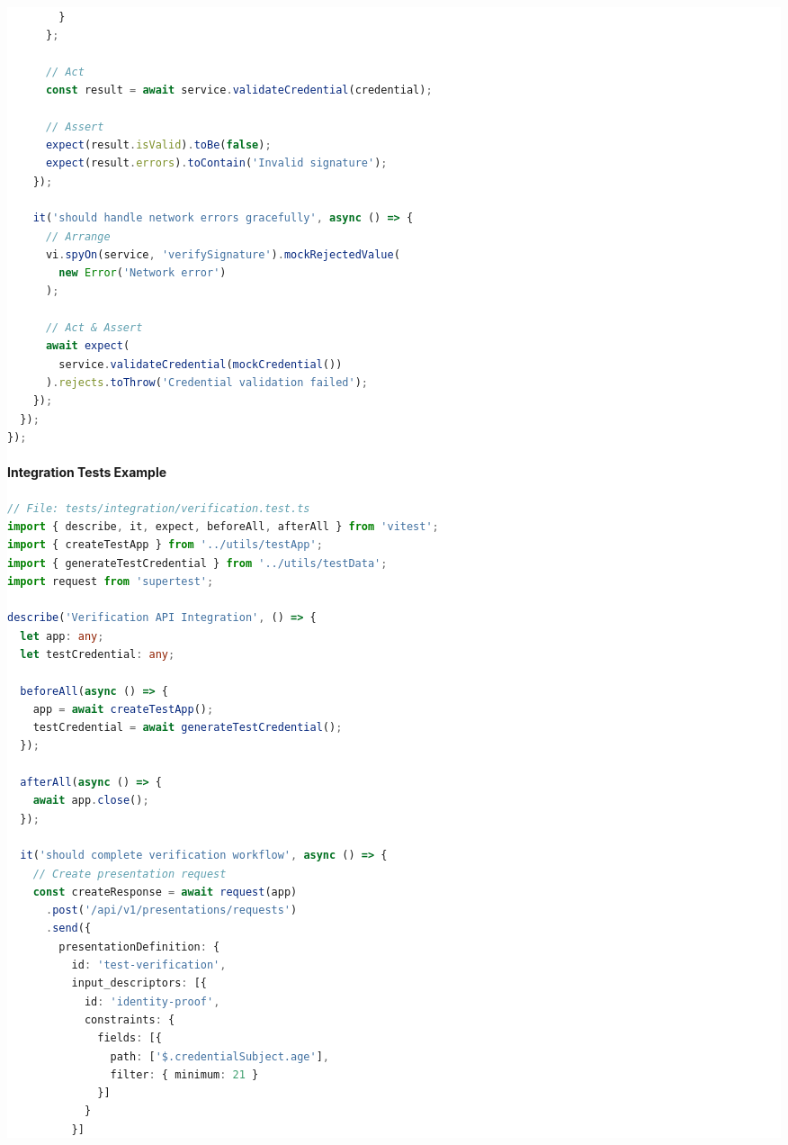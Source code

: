 ```typescript
        }
      };
      
      // Act
      const result = await service.validateCredential(credential);
      
      // Assert
      expect(result.isValid).toBe(false);
      expect(result.errors).toContain('Invalid signature');
    });

    it('should handle network errors gracefully', async () => {
      // Arrange
      vi.spyOn(service, 'verifySignature').mockRejectedValue(
        new Error('Network error')
      );
      
      // Act & Assert
      await expect(
        service.validateCredential(mockCredential())
      ).rejects.toThrow('Credential validation failed');
    });
  });
});
```

#### Integration Tests Example
```typescript
// File: tests/integration/verification.test.ts
import { describe, it, expect, beforeAll, afterAll } from 'vitest';
import { createTestApp } from '../utils/testApp';
import { generateTestCredential } from '../utils/testData';
import request from 'supertest';

describe('Verification API Integration', () => {
  let app: any;
  let testCredential: any;
  
  beforeAll(async () => {
    app = await createTestApp();
    testCredential = await generateTestCredential();
  });
  
  afterAll(async () => {
    await app.close();
  });

  it('should complete verification workflow', async () => {
    // Create presentation request
    const createResponse = await request(app)
      .post('/api/v1/presentations/requests')
      .send({
        presentationDefinition: {
          id: 'test-verification',
          input_descriptors: [{
            id: 'identity-proof',
            constraints: {
              fields: [{
                path: ['$.credentialSubject.age'],
                filter: { minimum: 21 }
              }]
            }
          }]
```